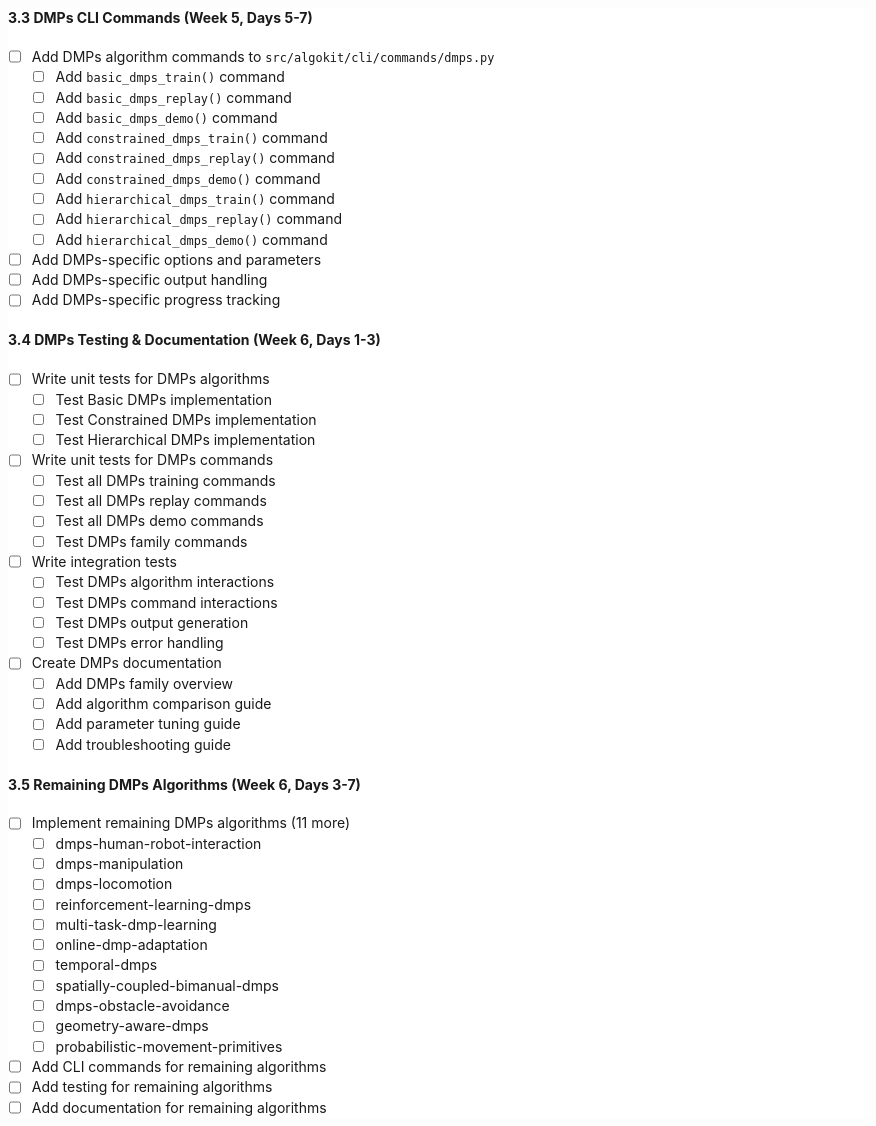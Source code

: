#### 3.3 DMPs CLI Commands (Week 5, Days 5-7)
- [ ] Add DMPs algorithm commands to `src/algokit/cli/commands/dmps.py`
  - [ ] Add `basic_dmps_train()` command
  - [ ] Add `basic_dmps_replay()` command
  - [ ] Add `basic_dmps_demo()` command
  - [ ] Add `constrained_dmps_train()` command
  - [ ] Add `constrained_dmps_replay()` command
  - [ ] Add `constrained_dmps_demo()` command
  - [ ] Add `hierarchical_dmps_train()` command
  - [ ] Add `hierarchical_dmps_replay()` command
  - [ ] Add `hierarchical_dmps_demo()` command
- [ ] Add DMPs-specific options and parameters
- [ ] Add DMPs-specific output handling
- [ ] Add DMPs-specific progress tracking

#### 3.4 DMPs Testing & Documentation (Week 6, Days 1-3)
- [ ] Write unit tests for DMPs algorithms
  - [ ] Test Basic DMPs implementation
  - [ ] Test Constrained DMPs implementation
  - [ ] Test Hierarchical DMPs implementation
- [ ] Write unit tests for DMPs commands
  - [ ] Test all DMPs training commands
  - [ ] Test all DMPs replay commands
  - [ ] Test all DMPs demo commands
  - [ ] Test DMPs family commands
- [ ] Write integration tests
  - [ ] Test DMPs algorithm interactions
  - [ ] Test DMPs command interactions
  - [ ] Test DMPs output generation
  - [ ] Test DMPs error handling
- [ ] Create DMPs documentation
  - [ ] Add DMPs family overview
  - [ ] Add algorithm comparison guide
  - [ ] Add parameter tuning guide
  - [ ] Add troubleshooting guide

#### 3.5 Remaining DMPs Algorithms (Week 6, Days 3-7)
- [ ] Implement remaining DMPs algorithms (11 more)
  - [ ] dmps-human-robot-interaction
  - [ ] dmps-manipulation
  - [ ] dmps-locomotion
  - [ ] reinforcement-learning-dmps
  - [ ] multi-task-dmp-learning
  - [ ] online-dmp-adaptation
  - [ ] temporal-dmps
  - [ ] spatially-coupled-bimanual-dmps
  - [ ] dmps-obstacle-avoidance
  - [ ] geometry-aware-dmps
  - [ ] probabilistic-movement-primitives
- [ ] Add CLI commands for remaining algorithms
- [ ] Add testing for remaining algorithms
- [ ] Add documentation for remaining algorithms
